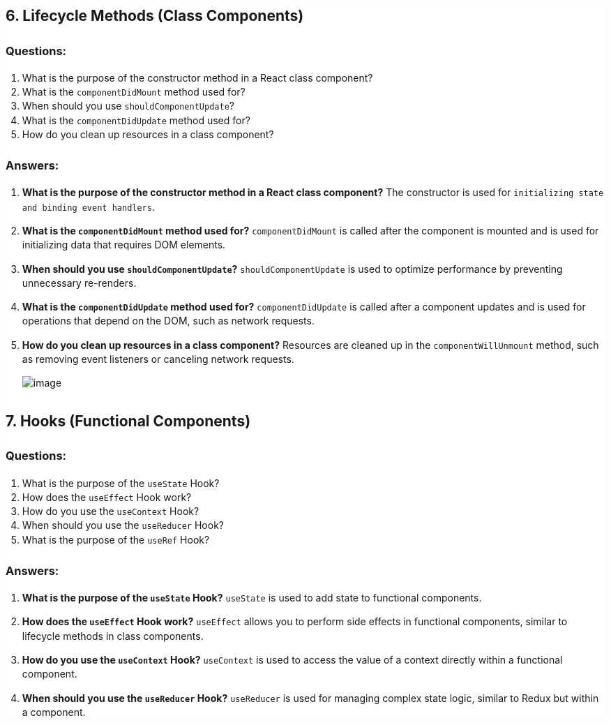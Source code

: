 ## 6. Lifecycle Methods (Class Components)

### Questions:
1. What is the purpose of the constructor method in a React class component?
2. What is the `componentDidMount` method used for?
3. When should you use `shouldComponentUpdate`?
4. What is the `componentDidUpdate` method used for?
5. How do you clean up resources in a class component?

### Answers:
1. **What is the purpose of the constructor method in a React class component?**
   The constructor is used for `initializing state and binding event handlers`.

2. **What is the `componentDidMount` method used for?**
   `componentDidMount` is called after the component is mounted and is used for initializing data that requires DOM elements.

3. **When should you use `shouldComponentUpdate`?**
   `shouldComponentUpdate` is used to optimize performance by preventing unnecessary re-renders.

4. **What is the `componentDidUpdate` method used for?**
   `componentDidUpdate` is called after a component updates and is used for operations that depend on the DOM, such as network requests.

5. **How do you clean up resources in a class component?**
   Resources are cleaned up in the `componentWillUnmount` method, such as removing event listeners or canceling network requests.

   ![image](https://github.com/AdarshRazor/Interview_Prep/assets/33658792/823024fc-5704-404f-84f3-008cffd45f20)


## 7. Hooks (Functional Components)

### Questions:
1. What is the purpose of the `useState` Hook?
2. How does the `useEffect` Hook work?
3. How do you use the `useContext` Hook?
4. When should you use the `useReducer` Hook?
5. What is the purpose of the `useRef` Hook?

### Answers:
1. **What is the purpose of the `useState` Hook?**
   `useState` is used to add state to functional components.

2. **How does the `useEffect` Hook work?**
   `useEffect` allows you to perform side effects in functional components, similar to lifecycle methods in class components.

3. **How do you use the `useContext` Hook?**
   `useContext` is used to access the value of a context directly within a functional component.

4. **When should you use the `useReducer` Hook?**
   `useReducer` is used for managing complex state logic, similar to Redux but within a component.
